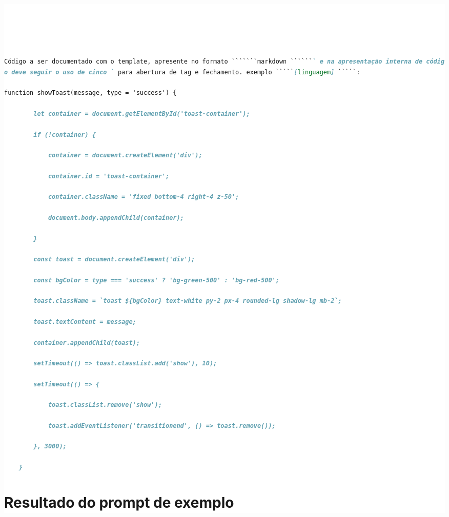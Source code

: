 ````markdown





Código a ser documentado com o template, apresente no formato ```````markdown ``````` e na apresentação interna de código deve seguir o uso de cinco ` para abertura de tag e fechamento. exemplo `````[linguagem] `````:

function showToast(message, type = 'success') {

		let container = document.getElementById('toast-container');

		if (!container) {

			container = document.createElement('div');

			container.id = 'toast-container';

			container.className = 'fixed bottom-4 right-4 z-50';

			document.body.appendChild(container);

		}

		const toast = document.createElement('div');

		const bgColor = type === 'success' ? 'bg-green-500' : 'bg-red-500';

		toast.className = `toast ${bgColor} text-white py-2 px-4 rounded-lg shadow-lg mb-2`;

		toast.textContent = message;

		container.appendChild(toast);

		setTimeout(() => toast.classList.add('show'), 10);

		setTimeout(() => {

			toast.classList.remove('show');

			toast.addEventListener('transitionend', () => toast.remove());

		}, 3000);

	}

````
# Resultado do prompt de exemplo
